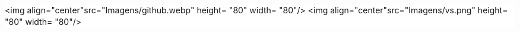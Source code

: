 <img align="center"src="Imagens/github.webp" height= "80" width= "80"/>
<img align="center"src="Imagens/vs.png" height= "80" width= "80"/>